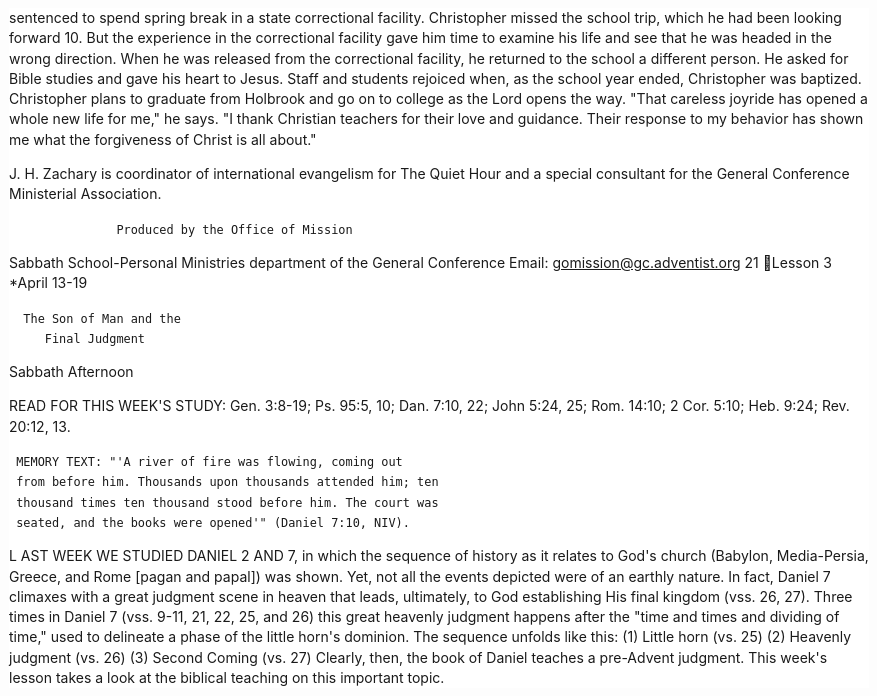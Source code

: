sentenced to spend spring break in a state correctional facility.
    Christopher missed the school trip, which he had been looking
forward 10. But the experience in the correctional facility gave him
time to examine his life and see that he was headed in the wrong
direction. When he was released from the correctional facility, he
 returned to the school a different person. He asked for Bible studies
 and gave his heart to Jesus. Staff and students rejoiced when, as the
school year ended, Christopher was baptized.
     Christopher plans to graduate from Holbrook and go on to college
 as the Lord opens the way. "That careless joyride has opened a whole
 new life for me," he says. "I thank Christian teachers for their love
 and guidance. Their response to my behavior has shown me what the
 forgiveness of Christ is all about."

  J. H. Zachary is coordinator of international evangelism for The
Quiet Hour and a special consultant for the General Conference
Ministerial Association.

                   Produced by the Office of Mission
 Sabbath School-Personal Ministries department of the General Conference
                   Email: gomission@gc.adventist.org
                                                                              21
Lesson 3                                              *April 13-19


      The Son of Man and the
         Final Judgment




Sabbath Afternoon

READ FOR THIS WEEK'S STUDY: Gen. 3:8-19; Ps. 95:5, 10;
Dan. 7:10, 22; John 5:24, 25; Rom. 14:10; 2 Cor. 5:10; Heb. 9:24;
Rev. 20:12, 13.

     MEMORY TEXT: "'A river of fire was flowing, coming out
     from before him. Thousands upon thousands attended him; ten
     thousand times ten thousand stood before him. The court was
     seated, and the books were opened'" (Daniel 7:10, NIV).



L
       AST WEEK WE STUDIED DANIEL 2 AND 7, in which
       the sequence of history as it relates to God's church (Babylon,
       Media-Persia, Greece, and Rome [pagan and papal]) was shown.
Yet, not all the events depicted were of an earthly nature. In fact,
Daniel 7 climaxes with a great judgment scene in heaven that leads,
ultimately, to God establishing His final kingdom (vss. 26, 27).
   Three times in Daniel 7 (vss. 9-11, 21, 22, 25, and 26) this great
heavenly judgment happens after the "time and times and dividing of
time," used to delineate a phase of the little horn's dominion. The
sequence unfolds like this:
   (1) Little horn (vs. 25)
   (2) Heavenly judgment (vs. 26)
   (3) Second Coming (vs. 27)
   Clearly, then, the book of Daniel teaches a pre-Advent judgment.
This week's lesson takes a look at the biblical teaching on this
important topic.
